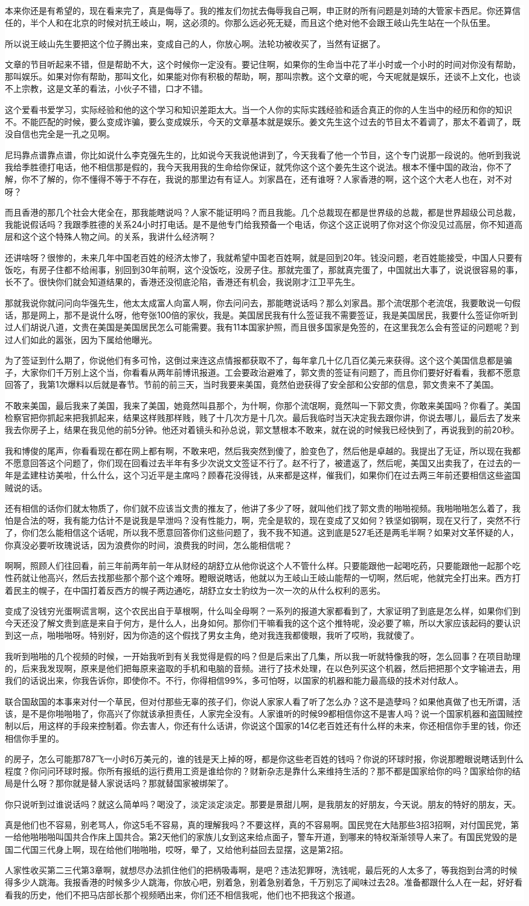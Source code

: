   本来你还是有希望的，现在看来完了，真是侮辱了。我的推友们勿扰去侮辱我自己啊，申正财的所有问题是刘琦的大管家卡西尼。你还算信任的，半个人和在北京的时候对抗王岐山，啊，这必须的。你那么远必死无疑，而且这个绝对他不会跟王岐山先生站在一个队伍里。

  所以说王岐山先生要把这个位子腾出来，变成自己的人，你放心啊。法轮功被收买了，当然有证据了。

  文章的节目听起来不错，但是帮助不大，这个时候你一定没有。要记住啊，如果你的生命当中花了半小时或一个小时的时间对你没有帮助，那叫娱乐。如果对你有帮助，那叫文化，如果能对你有积极的帮助，啊，那叫宗教。这个文章的呢，今天呢就是娱乐，还谈不上文化，也谈不上宗教，这是文革的看法，小伙子不错，口才不错。

  这个爱看书爱学习，实际经验和他的这个学习和知识差距太大。当一个人你的实际实践经验和适合真正的你的人生当中的经历和你的知识不。不能匹配的时候，要么变成诈骗，要么变成娱乐，今天的文章基本就是娱乐。姜文先生这个过去的节目太不着调了，那太不着调了，既没自信也完全是一孔之见啊。

  尼玛靠点谱靠点谱，你比如说什么李克强先生的，比如说今天我说他讲到了，今天我看了他一个节目，这个专门说那一段说的。他听到我说我给季胜德打电话，他不相信那是假的，我今天我用我的生命给你保证，就凭你这个这个姜先生这个说法。根本不懂中国的政治，你不了解，你不了解的，你不懂得不等于不存在，我说的那里边有有证人。刘家昌在，还有谁呀？人家香港的啊，这个这个大老人也在，对不对呀？

  而且香港的那几个社会大佬全在，那我能瞎说吗？人家不能证明吗？而且我能。几个总裁现在都是世界级的总裁，都是世界超级公司总裁，我能说假话吗？我跟季胜德的关系24小时打电话。是不是他专门给我预备一个电话，你这个这正说明了你对这个你没见过高层，你不知道高层和这个这个特殊人物之间。的关系，我讲什么经济啊？

  还讲啥呀？很惨的，未来几年中国老百姓的经济太惨了，我就希望中国老百姓啊，就是回到20年。钱没问题，老百姓能接受，中国人只要有饭吃，有房子住都不给闹事，别回到30年前啊，这个没饭吃，没房子住。那就完蛋了，那就真完蛋了，中国就出大事了，说说很容易的事，长不了。很快你们就会知道结果的，香港还没彻底沦陷，香港还有机会，我说刚才江卫平先生。

  那就我说你就问问向华强先生，他太太成富人向富人啊，你去问问去，那能瞎说话吗？那么刘家昌。那个流氓那个老流氓，我要敢说一句假话，那是网上，那不是说什么呀，他夸张100倍的家伙，我是。美国居民我有什么签证我不需要签证，我是美国居民，我要什么签证你听到过人们胡说八道，文贵在美国是美国居民怎么可能需要。我有11本国家护照，而且很多国家是免签的，在这里我怎么会有签证的问题呢？到过人们如此的嚣张，因为下属给他曝光。

  为了签证到什么期了，你说他们有多可怜，这倒过来连这点情报都获取不了，每年拿几十亿几百亿美元来获得。这个这个美国信息都是骗子，大家你们千万别上这个当，你看看从两年前博讯报道。工会要政治避难了，郭文贵的签证有问题了，而且你们要好好看看，我都不愿意回答了，我第1次爆料以后就是春节。节前的前三天，当时我要来美国，竟然伯逊获得了安全部和公安部的信息，郭文贵来不了美国。

  不敢来美国，最后我来了美国，我来了美国，她竟然叫县那个，为什啊，你那个流氓啊，竟然叫一下郭文贵，你敢来美国吗？你看了。美国检察官把你抓起来把我抓起来，结果这样贱那样贱，贱了十几次方是十几次。最后我临时当天决定我去跟你讲，你说去哪儿，最后去了发来我去你房子上，结果在我见他的前5分钟。他还对着镜头和孙总说，郭文慧根本不敢来，就在说的时候我已经快到了，再说我到的前20秒。

  我和博俊的尾声，你看看现在都在网上都有啊，不敢来吧，然后我突然到傻了，脸变色了，然后他是卓越的。我提出了无证，所以现在我都不愿意回答这个问题了，你们现在回看过去半年有多少次说文文签证不行了。赵不行了，被遣返了，然后呢，美国又出卖我了，在过去的一年是孟建柱访美啦，什么什么，这个习近平是主席吗？顾春花没得钱，从来都是这样，催我们，如果你们在过去两三年前还要相信这些盗国贼说的话。

  还有相信的话你们就太物质了，你们就不应该当文贵的推友了，他讲了多少了呀，就叫他们找了郭文贵的啪啪视频。我啪啪啪怎么着了，我怕是合法的呀，我有能力估计不是说我是早泄吗？没有性能力，啊，完全是软的，现在变成了又如何？铁坚如钢啊，现在又行了，突然不行了，你们怎么能相信这个话呢，所以我不愿意回答你们这些问题了，我不我不知道。这到底是527毛还是两毛半啊？如果对文革怀疑的人，你真没必要听玫瑰说话，因为浪费你的时间，浪费我的时间，怎么能相信呢？

  啊啊，照顾人们往回看，前三年前两年前一年从财经的胡舒立从他你说这个人不管什么样。只要能跟他一起喝吃药，只要能跟他一起那个吃性药就让他高兴，然后去找那些那个那个这个难呀。瞪眼说瞎话，他就以为王岐山王岐山能帮的一切啊，然后呢，他就完全打出来。西方打着民主的幌子，在中国打着反西方的幌子两边通吃，胡舒立女士豹纹为一次一次的从什么权利的恶劣。

  变成了没钱穷光蛋啊谎言啊，这个农民出自于草根啊，什么叫全母啊？一系列的报道大家都看到了，大家证明了到底是怎么样，如果你们到今天还没了解文贵到底是来自于何方，是什么人，出身如何。那你们干嘛看我的这个这个推特呢，没必要了嘛，所以大家应该起码的要认识到这一点，啪啪啪呀。特别好，因为你造的这个假找了男女主角，绝对我连我都傻眼，我听了哎哟，我就傻了。

  我听到啪啪的几个视频的时候，一开始我听到有关我觉得是假的吗？但是后来出了几集，所以我一听就特像我的呀，怎么回事？在项目助理的，后来我发现啊，原来是他们把每原来盗取的手机和电脑的音频。进行了技术处理，在以色列买这个机器，然后把把那个文字输进去，用我们的话说出来，你我告诉你，即使你不。不行，你得相信99%，多可怕呀，以国家的机器和能力最高级的技术对付敌人。

  联合国敌国的本事来对付一个草民，但对付那些无辜的孩子们，你说人家家人看了听了怎么办？这不是造孽吗？如果他真做了也无所谓，活该，是不是你啪啪啪了，你高兴了你就该承担责任，人家完全没有。人家谁听的时候99都相信你这不是害人吗？说一个国家机器和盗国贼控制以后，用这样的手段来控制着。你去害人，你还有什么话讲，你说这个国家的14亿老百姓还有什么样的未来，你还相信你手里的钱，你还相信你手里的。

  的房子，怎么可能那787飞一小时6万美元的，谁的钱是天上掉的呀，都是你这些老百姓的钱吗？你说的环球时报，你说那瞪眼说瞎话到什么程度？你问问环球时报。你所有报纸的运行费用工资是谁给你的？财新杂志是靠什么来维持生活的？那不都是国家给你的吗？国家给你的结局是什么呀？那你就是替人家说话吗？那就替国家被绑架了。

  你只说听到过谁说话吗？就这么简单吗？喝没了，淡定淡定淡定。那要是景甜儿啊，是我朋友的好朋友，今天说。朋友的特好的朋友，天。

  真是他们也不容易，别老骂人，你这5毛不容易，真的理解我吗？不要这样，真的不容易啊。国民党在大陆那些3招3招啊，对付国民党，第一给他啪啪啪叫国共合作床上国共合。第2天他们的家族儿女到这来给点面子，警车开道，到哪来的特权渐渐领导人来了。有国民党毁的是国二代国三代身上啊，现在给他们啪啪啪，哎呀，晕了，又给他利益回去显摆，这是第2招。

  人家性收买第二三代第3章啊，就想尽办法抓住他们的把柄吸毒啊，是吧？违法犯罪呀，洗钱呢，最后死的人太多了，等我抱到台湾的时候得多少人跳海。我报香港的时候多少人跳海，你放心吧，别着急，别着急别着急，千万别忘了闻味过去28。准备都跟什么人在一起，好好看看我的历史，他们不把马店部长那个视频晒出来，你们还不相信我呢，他们也不把我这个报道。
